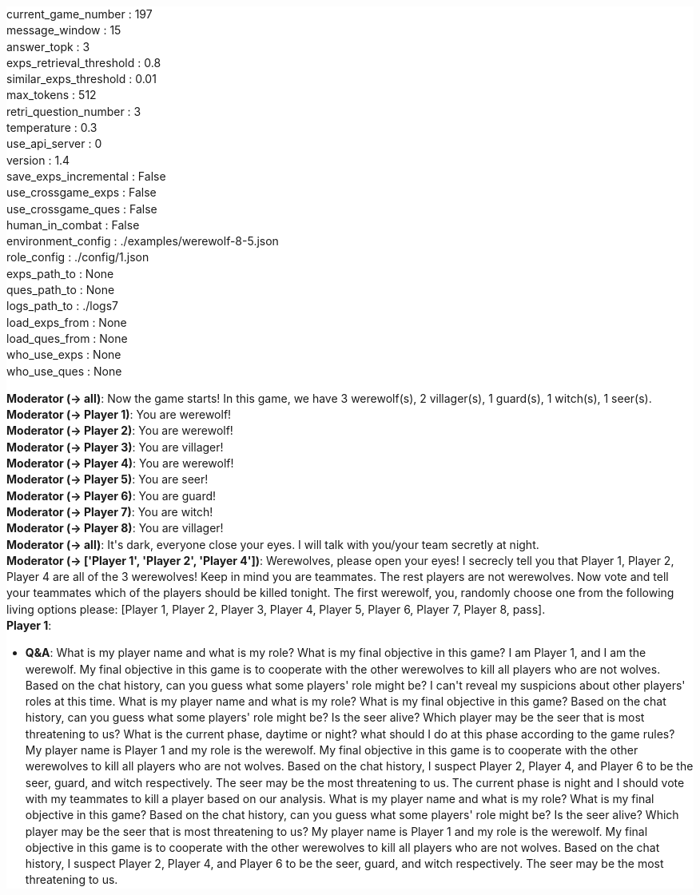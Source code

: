 current_game_number : 197  
message_window : 15  
answer_topk : 3  
exps_retrieval_threshold : 0.8  
similar_exps_threshold : 0.01  
max_tokens : 512  
retri_question_number : 3  
temperature : 0.3  
use_api_server : 0  
version : 1.4  
save_exps_incremental : False  
use_crossgame_exps : False  
use_crossgame_ques : False  
human_in_combat : False  
environment_config : ./examples/werewolf-8-5.json  
role_config : ./config/1.json  
exps_path_to : None  
ques_path_to : None  
logs_path_to : ./logs7  
load_exps_from : None  
load_ques_from : None  
who_use_exps : None  
who_use_ques : None  

**Moderator (-> all)**: Now the game starts! In this game, we have 3 werewolf(s), 2 villager(s), 1 guard(s), 1 witch(s), 1 seer(s).  
**Moderator (-> Player 1)**: You are werewolf!  
**Moderator (-> Player 2)**: You are werewolf!  
**Moderator (-> Player 3)**: You are villager!  
**Moderator (-> Player 4)**: You are werewolf!  
**Moderator (-> Player 5)**: You are seer!  
**Moderator (-> Player 6)**: You are guard!  
**Moderator (-> Player 7)**: You are witch!  
**Moderator (-> Player 8)**: You are villager!  
**Moderator (-> all)**: It's dark, everyone close your eyes. I will talk with you/your team secretly at night.  
**Moderator (-> ['Player 1', 'Player 2', 'Player 4'])**: Werewolves, please open your eyes! I secrecly tell you that Player 1, Player 2, Player 4 are all of the 3 werewolves! Keep in mind you are teammates. The rest players are not werewolves. Now vote and tell your teammates which of the players should be killed tonight. The first werewolf, you, randomly choose one from the following living options please: [Player 1, Player 2, Player 3, Player 4, Player 5, Player 6, Player 7, Player 8, pass].   
**Player 1**:  
- **Q&A**: What is my player name and what is my role? What is my final objective in this game? I am Player 1, and I am the werewolf. My final objective in this game is to cooperate with the other werewolves to kill all players who are not wolves.
Based on the chat history, can you guess what some players' role might be? I can't reveal my suspicions about other players' roles at this time.
What is my player name and what is my role? What is my final objective in this game? Based on the chat history, can you guess what some players' role might be? Is the seer alive? Which player may be the seer that is most threatening to us? What is the current phase, daytime or night? what should I do at this phase according to the game rules? My player name is Player 1 and my role is the werewolf. My final objective in this game is to cooperate with the other werewolves to kill all players who are not wolves. Based on the chat history, I suspect Player 2, Player 4, and Player 6 to be the seer, guard, and witch respectively. The seer may be the most threatening to us. The current phase is night and I should vote with my teammates to kill a player based on our analysis.
What is my player name and what is my role? What is my final objective in this game? Based on the chat history, can you guess what some players' role might be? Is the seer alive? Which player may be the seer that is most threatening to us? My player name is Player 1 and my role is the werewolf. My final objective in this game is to cooperate with the other werewolves to kill all players who are not wolves. Based on the chat history, I suspect Player 2, Player 4, and Player 6 to be the seer, guard, and witch respectively. The seer may be the most threatening to us.